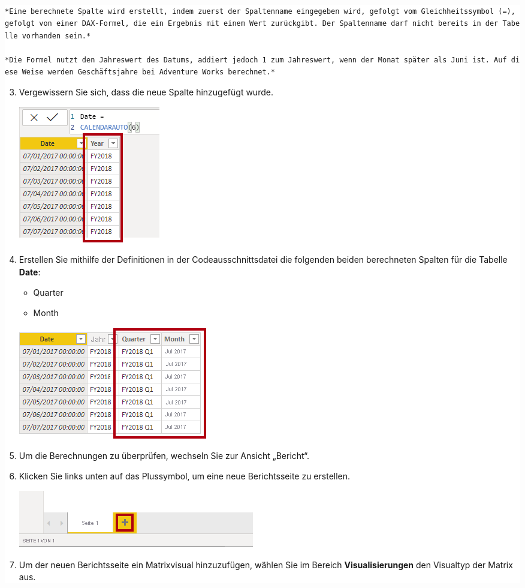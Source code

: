 
    *Eine berechnete Spalte wird erstellt, indem zuerst der Spaltenname eingegeben wird, gefolgt vom Gleichheitssymbol (=), gefolgt von einer DAX-Formel, die ein Ergebnis mit einem Wert zurückgibt. Der Spaltenname darf nicht bereits in der Tabelle vorhanden sein.*

    *Die Formel nutzt den Jahreswert des Datums, addiert jedoch 1 zum Jahreswert, wenn der Monat später als Juni ist. Auf diese Weise werden Geschäftsjahre bei Adventure Works berechnet.*

3. Vergewissern Sie sich, dass die neue Spalte hinzugefügt wurde.

    ![Bild 12](Linked_image_Files/05-create-dax-calculations-in-power-bi-desktop_image20.png)

4. Erstellen Sie mithilfe der Definitionen in der Codeausschnittsdatei die folgenden beiden berechneten Spalten für die Tabelle **Date**:

    - Quarter

    - Month

    ![Bild 14](Linked_image_Files/05-create-dax-calculations-in-power-bi-desktop_image21.png)

5. Um die Berechnungen zu überprüfen, wechseln Sie zur Ansicht „Bericht“.

6. Klicken Sie links unten auf das Plussymbol, um eine neue Berichtsseite zu erstellen.

    ![Bild 15](Linked_image_Files/05-create-dax-calculations-in-power-bi-desktop_image22.png)

7. Um der neuen Berichtsseite ein Matrixvisual hinzuzufügen, wählen Sie im Bereich **Visualisierungen** den Visualtyp der Matrix aus.
